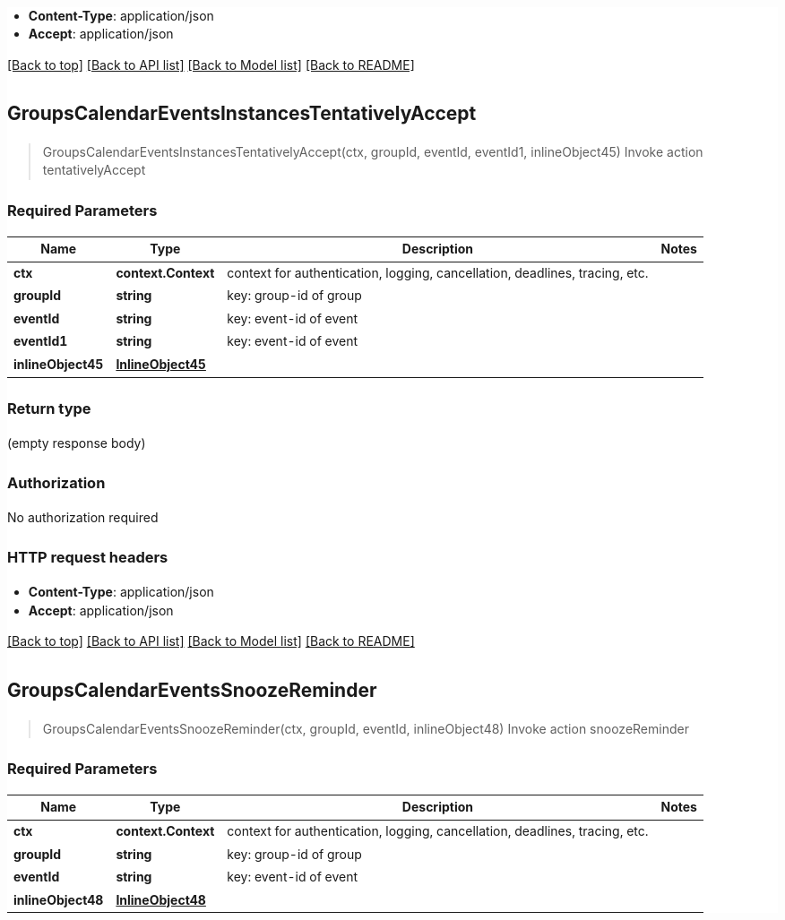 - **Content-Type**: application/json
- **Accept**: application/json

[[Back to top]](#) [[Back to API list]](../README.md#documentation-for-api-endpoints)
[[Back to Model list]](../README.md#documentation-for-models)
[[Back to README]](../README.md)


## GroupsCalendarEventsInstancesTentativelyAccept

> GroupsCalendarEventsInstancesTentativelyAccept(ctx, groupId, eventId, eventId1, inlineObject45)
Invoke action tentativelyAccept

### Required Parameters


Name | Type | Description  | Notes
------------- | ------------- | ------------- | -------------
**ctx** | **context.Context** | context for authentication, logging, cancellation, deadlines, tracing, etc.
**groupId** | **string**| key: group-id of group | 
**eventId** | **string**| key: event-id of event | 
**eventId1** | **string**| key: event-id of event | 
**inlineObject45** | [**InlineObject45**](InlineObject45.md)|  | 

### Return type

 (empty response body)

### Authorization

No authorization required

### HTTP request headers

- **Content-Type**: application/json
- **Accept**: application/json

[[Back to top]](#) [[Back to API list]](../README.md#documentation-for-api-endpoints)
[[Back to Model list]](../README.md#documentation-for-models)
[[Back to README]](../README.md)


## GroupsCalendarEventsSnoozeReminder

> GroupsCalendarEventsSnoozeReminder(ctx, groupId, eventId, inlineObject48)
Invoke action snoozeReminder

### Required Parameters


Name | Type | Description  | Notes
------------- | ------------- | ------------- | -------------
**ctx** | **context.Context** | context for authentication, logging, cancellation, deadlines, tracing, etc.
**groupId** | **string**| key: group-id of group | 
**eventId** | **string**| key: event-id of event | 
**inlineObject48** | [**InlineObject48**](InlineObject48.md)|  | 
